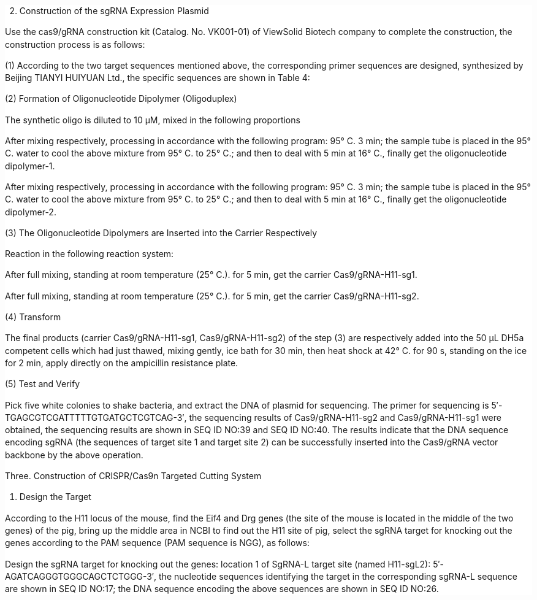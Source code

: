 2. Construction of the sgRNA Expression Plasmid

Use the cas9/gRNA construction kit (Catalog. No. VK001-01) of ViewSolid Biotech company to complete the construction, the construction process is as follows:

(1) According to the two target sequences mentioned above, the corresponding primer sequences are designed, synthesized by Beijing TIANYI HUIYUAN Ltd., the specific sequences are shown in Table 4:

(2) Formation of Oligonucleotide Dipolymer (Oligoduplex)

The synthetic oligo is diluted to 10 μM, mixed in the following proportions

After mixing respectively, processing in accordance with the following program: 95° C. 3 min; the sample tube is placed in the 95° C. water to cool the above mixture from 95° C. to 25° C.; and then to deal with 5 min at 16° C., finally get the oligonucleotide dipolymer-1.

After mixing respectively, processing in accordance with the following program: 95° C. 3 min; the sample tube is placed in the 95° C. water to cool the above mixture from 95° C. to 25° C.; and then to deal with 5 min at 16° C., finally get the oligonucleotide dipolymer-2.

(3) The Oligonucleotide Dipolymers are Inserted into the Carrier Respectively

Reaction in the following reaction system:

After full mixing, standing at room temperature (25° C.). for 5 min, get the carrier Cas9/gRNA-H11-sg1.

After full mixing, standing at room temperature (25° C.). for 5 min, get the carrier Cas9/gRNA-H11-sg2.

(4) Transform

The final products (carrier Cas9/gRNA-H11-sg1, Cas9/gRNA-H11-sg2) of the step (3) are respectively added into the 50 μL DH5a competent cells which had just thawed, mixing gently, ice bath for 30 min, then heat shock at 42° C. for 90 s, standing on the ice for 2 min, apply directly on the ampicillin resistance plate.

(5) Test and Verify

Pick five white colonies to shake bacteria, and extract the DNA of plasmid for sequencing. The primer for sequencing is 5′-TGAGCGTCGATTTTTGTGATGCTCGTCAG-3′, the sequencing results of Cas9/gRNA-H11-sg2 and Cas9/gRNA-H11-sg1 were obtained, the sequencing results are shown in SEQ ID NO:39 and SEQ ID NO:40. The results indicate that the DNA sequence encoding sgRNA (the sequences of target site 1 and target site 2) can be successfully inserted into the Cas9/gRNA vector backbone by the above operation.

Three. Construction of CRISPR/Cas9n Targeted Cutting System

1. Design the Target

According to the H11 locus of the mouse, find the Eif4 and Drg genes (the site of the mouse is located in the middle of the two genes) of the pig, bring up the middle area in NCBI to find out the H11 site of pig, select the sgRNA target for knocking out the genes according to the PAM sequence (PAM sequence is NGG), as follows:

Design the sgRNA target for knocking out the genes: location 1 of SgRNA-L target site (named H11-sgL2): 5′-AGATCAGGGTGGGCAGCTCTGGG-3′, the nucleotide sequences identifying the target in the corresponding sgRNA-L sequence are shown in SEQ ID NO:17; the DNA sequence encoding the above sequences are shown in SEQ ID NO:26.
